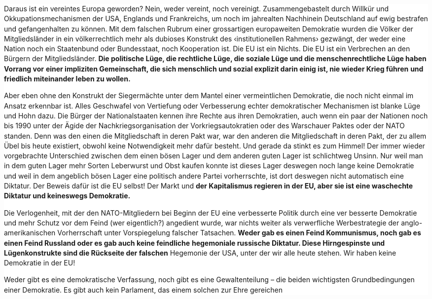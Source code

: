 Daraus ist ein vereintes Europa geworden? Nein, weder vereint, noch vereinigt. Zusammengebastelt durch Willkür und Okkupationsmechanismen der USA, Englands und Frankreichs, um noch im jahrealten Nachhinein
Deutschland auf ewig bestrafen und gefangenhalten zu können. Mit dem falschen Rubrum einer grossartigen
europaweiten Demokratie wurden die Völker der Mitgliedsländer in ein völkerrechtlich mehr als dubioses
Konstrukt des ‹institutionellen Rahmens› gezwängt, der weder eine Nation noch ein Staatenbund oder Bundesstaat, noch Kooperation ist. Die EU ist ein Nichts. Die EU ist ein Verbrechen an den Bürgern der Mitgliedsländer.
**Die politische Lüge, die rechtliche Lüge, die soziale Lüge und die menschenrechtliche Lüge haben Vorrang vor**
**einer impliziten Gemeinschaft, die sich menschlich und sozial explizit darin einig ist, nie wieder Krieg führen**
**und friedlich miteinander leben zu wollen.**

Aber eben ohne den Konstrukt der Siegermächte unter dem Mantel einer vermeintlichen Demokratie, die noch
nicht einmal im Ansatz erkennbar ist. Alles Geschwafel von Vertiefung oder Verbesserung echter demokratischer
Mechanismen ist blanke Lüge und Hohn dazu. Die Bürger der Nationalstaaten kennen ihre Rechte aus ihren
Demokratien, auch wenn ein paar der Nationen noch bis 1990 unter der Ägide der Nachkriegsorganisation der
Vorkriegsautokratien oder des Warschauer Paktes oder der NATO standen. Denn was den einen die Mitgliedschaft in deren Pakt war, war den anderen die Mitgliedschaft in deren Pakt, der zu allem Übel bis heute existiert,
obwohl keine Notwendigkeit mehr dafür besteht. Und gerade da stinkt es zum Himmel! Der immer wieder
vorgebrachte Unterschied zwischen dem einen bösen Lager und dem anderen guten Lager ist schlichtweg
Unsinn. Nur weil man in dem guten Lager mehr Sorten Leberwurst und Obst kaufen konnte ist dieses Lager
deswegen noch lange keine Demokratie und weil in dem angeblich bösen Lager eine politisch andere Partei vorherrschte, ist dort deswegen nicht automatisch eine Diktatur. Der Beweis dafür ist die EU selbst! Der Markt und
**der Kapitalismus regieren in der EU, aber sie ist eine waschechte Diktatur und keineswegs Demokratie.**

Die Verlogenheit, mit der den NATO-Mitgliedern bei Beginn der EU eine verbesserte Politik durch eine ver besserte Demokratie und mehr Schutz vor dem Feind (wer eigentlich?) angedient wurde, war nichts weiter als
verwerfliche Werbestrategie der anglo-amerikanischen Vorherrschaft unter Vorspiegelung falscher Tatsachen.
**Weder gab es einen Feind Kommunismus, noch gab es einen Feind Russland oder es gab auch keine feindliche**
**hegemoniale russische Diktatur. Diese Hirngespinste und Lügenkonstrukte sind die Rückseite der falschen**
Hegemonie der USA, unter der wir alle heute stehen. Wir haben keine Demokratie in der EU!

Weder gibt es eine demokratische Verfassung, noch gibt es eine Gewaltenteilung – die beiden wichtigsten
Grundbedingungen einer Demokratie. Es gibt auch kein Parlament, das einem solchen zur Ehre gereichen
